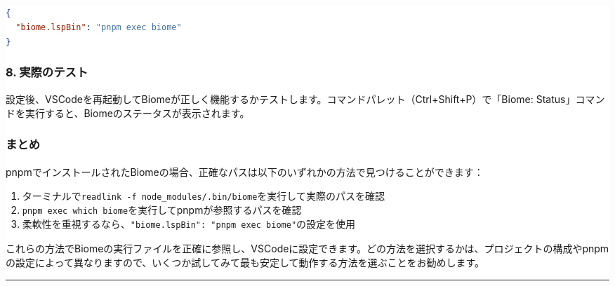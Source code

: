 ```json
{
  "biome.lspBin": "pnpm exec biome"
}
```

### 8. 実際のテスト

設定後、VSCodeを再起動してBiomeが正しく機能するかテストします。コマンドパレット（Ctrl+Shift+P）で「Biome: Status」コマンドを実行すると、Biomeのステータスが表示されます。

### まとめ

pnpmでインストールされたBiomeの場合、正確なパスは以下のいずれかの方法で見つけることができます：

1. ターミナルで`readlink -f node_modules/.bin/biome`を実行して実際のパスを確認
2. `pnpm exec which biome`を実行してpnpmが参照するパスを確認
3. 柔軟性を重視するなら、`"biome.lspBin": "pnpm exec biome"`の設定を使用

これらの方法でBiomeの実行ファイルを正確に参照し、VSCodeに設定できます。どの方法を選択するかは、プロジェクトの構成やpnpmの設定によって異なりますので、いくつか試してみて最も安定して動作する方法を選ぶことをお勧めします。

---
